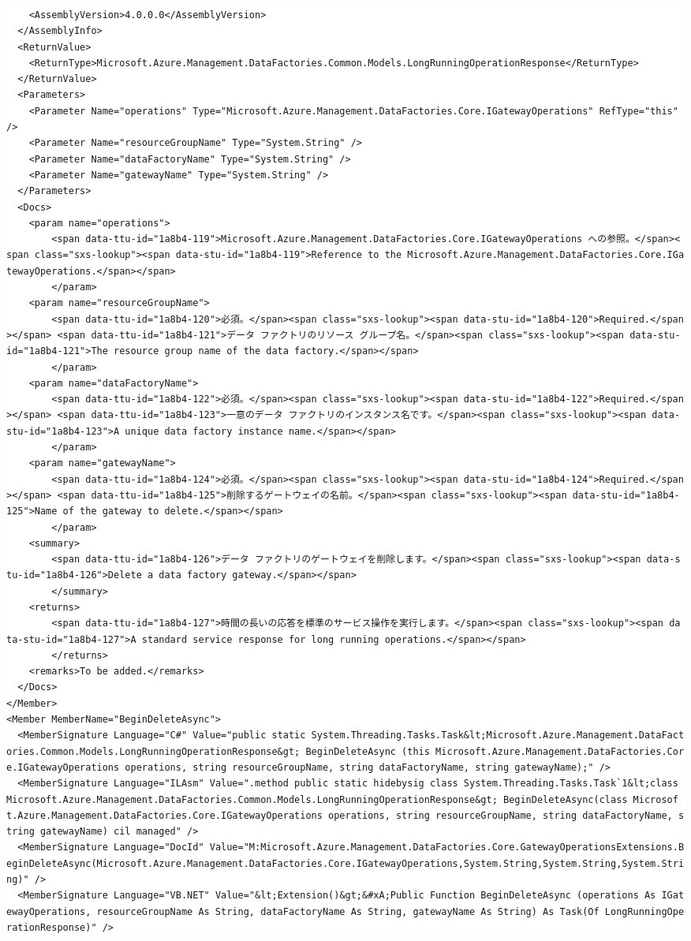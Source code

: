         <AssemblyVersion>4.0.0.0</AssemblyVersion>
      </AssemblyInfo>
      <ReturnValue>
        <ReturnType>Microsoft.Azure.Management.DataFactories.Common.Models.LongRunningOperationResponse</ReturnType>
      </ReturnValue>
      <Parameters>
        <Parameter Name="operations" Type="Microsoft.Azure.Management.DataFactories.Core.IGatewayOperations" RefType="this" />
        <Parameter Name="resourceGroupName" Type="System.String" />
        <Parameter Name="dataFactoryName" Type="System.String" />
        <Parameter Name="gatewayName" Type="System.String" />
      </Parameters>
      <Docs>
        <param name="operations">
            <span data-ttu-id="1a8b4-119">Microsoft.Azure.Management.DataFactories.Core.IGatewayOperations への参照。</span><span class="sxs-lookup"><span data-stu-id="1a8b4-119">Reference to the Microsoft.Azure.Management.DataFactories.Core.IGatewayOperations.</span></span>
            </param>
        <param name="resourceGroupName">
            <span data-ttu-id="1a8b4-120">必須。</span><span class="sxs-lookup"><span data-stu-id="1a8b4-120">Required.</span></span> <span data-ttu-id="1a8b4-121">データ ファクトリのリソース グループ名。</span><span class="sxs-lookup"><span data-stu-id="1a8b4-121">The resource group name of the data factory.</span></span>
            </param>
        <param name="dataFactoryName">
            <span data-ttu-id="1a8b4-122">必須。</span><span class="sxs-lookup"><span data-stu-id="1a8b4-122">Required.</span></span> <span data-ttu-id="1a8b4-123">一意のデータ ファクトリのインスタンス名です。</span><span class="sxs-lookup"><span data-stu-id="1a8b4-123">A unique data factory instance name.</span></span>
            </param>
        <param name="gatewayName">
            <span data-ttu-id="1a8b4-124">必須。</span><span class="sxs-lookup"><span data-stu-id="1a8b4-124">Required.</span></span> <span data-ttu-id="1a8b4-125">削除するゲートウェイの名前。</span><span class="sxs-lookup"><span data-stu-id="1a8b4-125">Name of the gateway to delete.</span></span>
            </param>
        <summary>
            <span data-ttu-id="1a8b4-126">データ ファクトリのゲートウェイを削除します。</span><span class="sxs-lookup"><span data-stu-id="1a8b4-126">Delete a data factory gateway.</span></span>
            </summary>
        <returns>
            <span data-ttu-id="1a8b4-127">時間の長いの応答を標準のサービス操作を実行します。</span><span class="sxs-lookup"><span data-stu-id="1a8b4-127">A standard service response for long running operations.</span></span>
            </returns>
        <remarks>To be added.</remarks>
      </Docs>
    </Member>
    <Member MemberName="BeginDeleteAsync">
      <MemberSignature Language="C#" Value="public static System.Threading.Tasks.Task&lt;Microsoft.Azure.Management.DataFactories.Common.Models.LongRunningOperationResponse&gt; BeginDeleteAsync (this Microsoft.Azure.Management.DataFactories.Core.IGatewayOperations operations, string resourceGroupName, string dataFactoryName, string gatewayName);" />
      <MemberSignature Language="ILAsm" Value=".method public static hidebysig class System.Threading.Tasks.Task`1&lt;class Microsoft.Azure.Management.DataFactories.Common.Models.LongRunningOperationResponse&gt; BeginDeleteAsync(class Microsoft.Azure.Management.DataFactories.Core.IGatewayOperations operations, string resourceGroupName, string dataFactoryName, string gatewayName) cil managed" />
      <MemberSignature Language="DocId" Value="M:Microsoft.Azure.Management.DataFactories.Core.GatewayOperationsExtensions.BeginDeleteAsync(Microsoft.Azure.Management.DataFactories.Core.IGatewayOperations,System.String,System.String,System.String)" />
      <MemberSignature Language="VB.NET" Value="&lt;Extension()&gt;&#xA;Public Function BeginDeleteAsync (operations As IGatewayOperations, resourceGroupName As String, dataFactoryName As String, gatewayName As String) As Task(Of LongRunningOperationResponse)" />